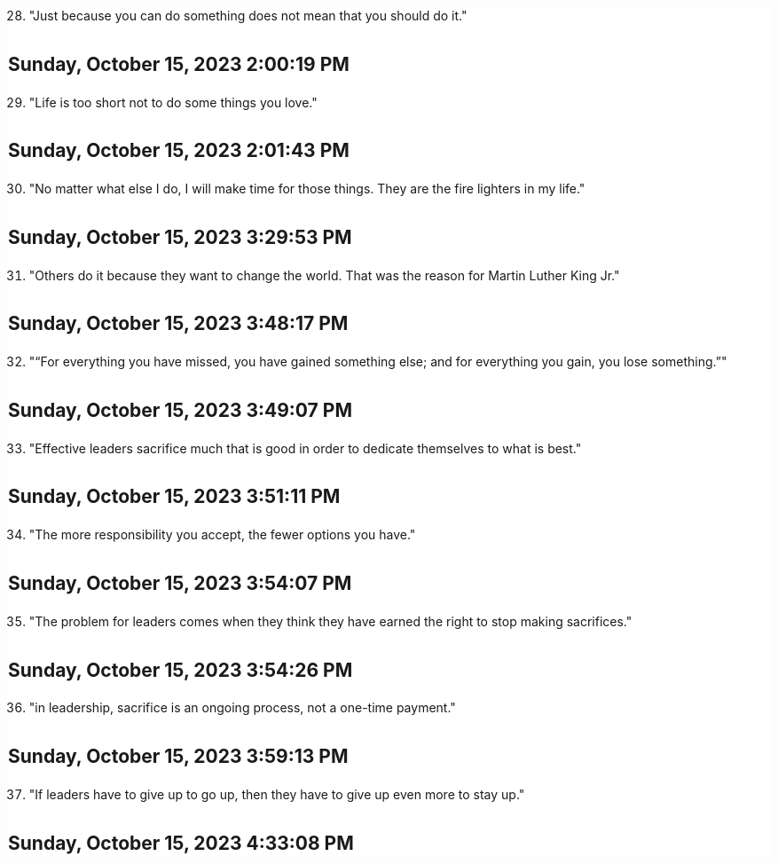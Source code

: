 28. "Just because you can do something does not mean that you should do it."


## Sunday, October 15, 2023 2:00:19 PM

29. "Life is too short not to do some things you love."


## Sunday, October 15, 2023 2:01:43 PM

30. "No matter what else I do, I will make time for those things. They are the fire lighters in my life."


## Sunday, October 15, 2023 3:29:53 PM

31. "Others do it because they want to change the world. That was the reason for Martin Luther King Jr."


## Sunday, October 15, 2023 3:48:17 PM

32. "“For everything you have missed, you have gained something else; and for everything you gain, you lose something.”"


## Sunday, October 15, 2023 3:49:07 PM

33. "Effective leaders sacrifice much that is good in order to dedicate themselves to what is best."


## Sunday, October 15, 2023 3:51:11 PM

34. "The more responsibility you accept, the fewer options you have."


## Sunday, October 15, 2023 3:54:07 PM

35. "The problem for leaders comes when they think they have earned the right to stop making sacrifices."


## Sunday, October 15, 2023 3:54:26 PM

36. "in leadership, sacrifice is an ongoing process, not a one-time payment."


## Sunday, October 15, 2023 3:59:13 PM

37. "If leaders have to give up to go up, then they have to give up even more to stay up."


## Sunday, October 15, 2023 4:33:08 PM
